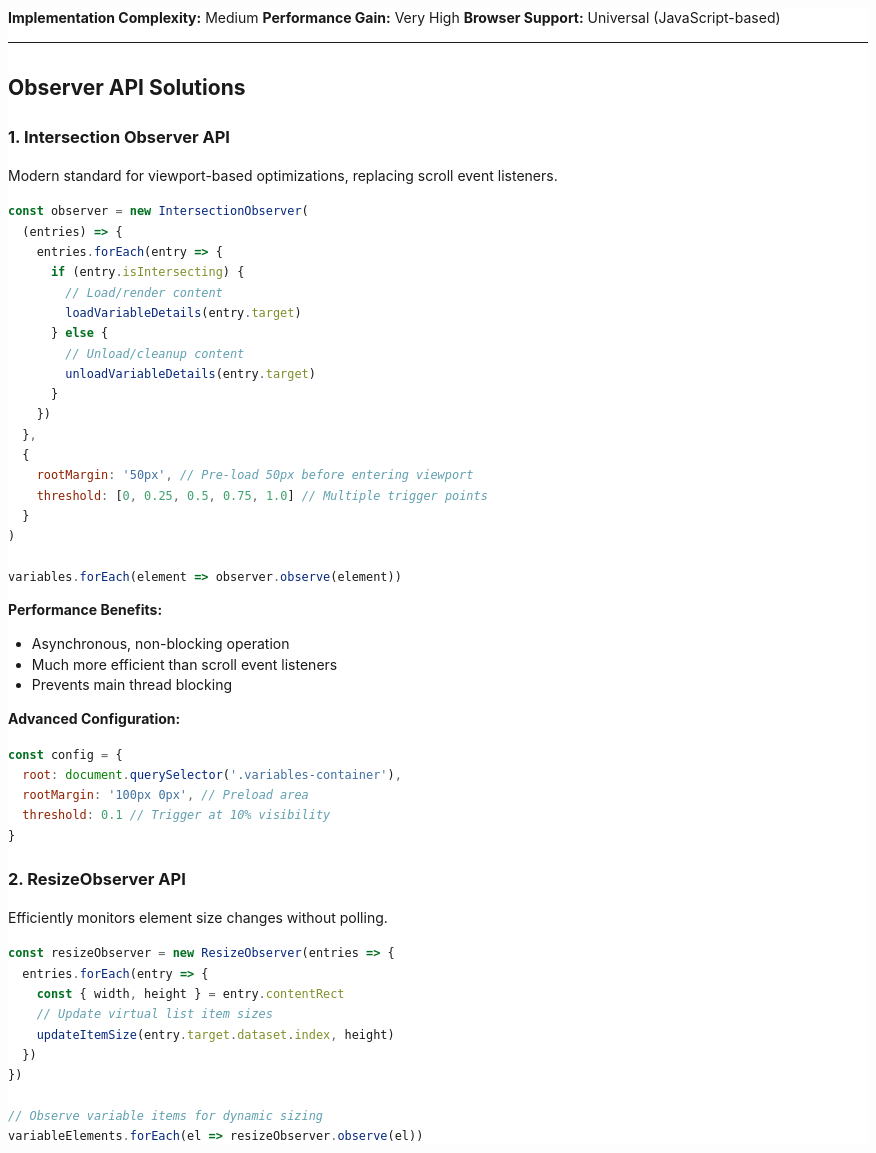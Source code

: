 **Implementation Complexity:** Medium
**Performance Gain:** Very High
**Browser Support:** Universal (JavaScript-based)

---

## Observer API Solutions

### 1. Intersection Observer API

Modern standard for viewport-based optimizations, replacing scroll event listeners.

```javascript
const observer = new IntersectionObserver(
  (entries) => {
    entries.forEach(entry => {
      if (entry.isIntersecting) {
        // Load/render content
        loadVariableDetails(entry.target)
      } else {
        // Unload/cleanup content
        unloadVariableDetails(entry.target)
      }
    })
  },
  {
    rootMargin: '50px', // Pre-load 50px before entering viewport
    threshold: [0, 0.25, 0.5, 0.75, 1.0] // Multiple trigger points
  }
)

variables.forEach(element => observer.observe(element))
```

**Performance Benefits:**
- Asynchronous, non-blocking operation
- Much more efficient than scroll event listeners
- Prevents main thread blocking

**Advanced Configuration:**
```javascript
const config = {
  root: document.querySelector('.variables-container'),
  rootMargin: '100px 0px', // Preload area
  threshold: 0.1 // Trigger at 10% visibility
}
```

### 2. ResizeObserver API

Efficiently monitors element size changes without polling.

```javascript
const resizeObserver = new ResizeObserver(entries => {
  entries.forEach(entry => {
    const { width, height } = entry.contentRect
    // Update virtual list item sizes
    updateItemSize(entry.target.dataset.index, height)
  })
})

// Observe variable items for dynamic sizing
variableElements.forEach(el => resizeObserver.observe(el))
```
